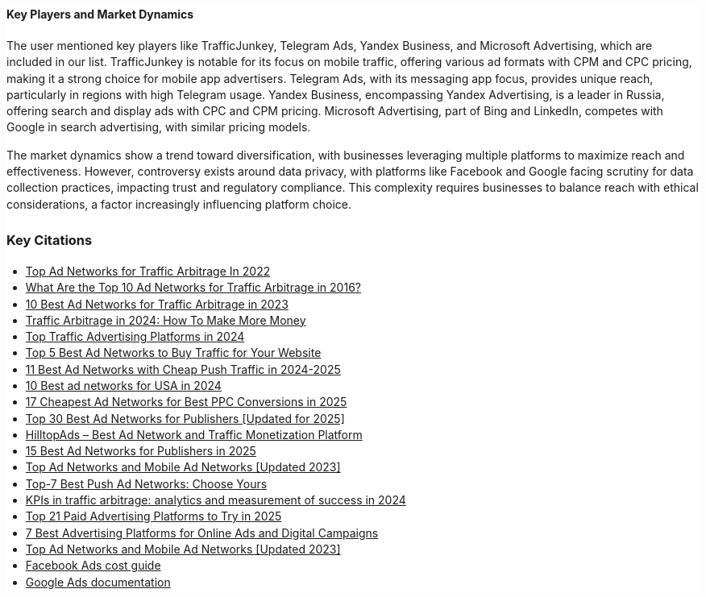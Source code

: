 #### Key Players and Market Dynamics

The user mentioned key players like TrafficJunkey, Telegram Ads, Yandex Business, and Microsoft Advertising, which are included in our list. TrafficJunkey is notable for its focus on mobile traffic, offering various ad formats with CPM and CPC pricing, making it a strong choice for mobile app advertisers. Telegram Ads, with its messaging app focus, provides unique reach, particularly in regions with high Telegram usage. Yandex Business, encompassing Yandex Advertising, is a leader in Russia, offering search and display ads with CPC and CPM pricing. Microsoft Advertising, part of Bing and LinkedIn, competes with Google in search advertising, with similar pricing models.

The market dynamics show a trend toward diversification, with businesses leveraging multiple platforms to maximize reach and effectiveness. However, controversy exists around data privacy, with platforms like Facebook and Google facing scrutiny for data collection practices, impacting trust and regulatory compliance. This complexity requires businesses to balance reach with ethical considerations, a factor increasingly influencing platform choice.

### Key Citations
- [Top Ad Networks for Traffic Arbitrage In 2022](https://medium.com/mediafem-blog/top-ad-networks-for-traffic-arbitrage-in-2022-94d68238b929)
- [What Are the Top 10 Ad Networks for Traffic Arbitrage in 2016?](https://www.business2community.com/online-marketing/top-10-ad-networks-traffic-arbitrage-2016-01502320)
- [10 Best Ad Networks for Traffic Arbitrage in 2023](https://blognife.com/2019/04/24/10-best-ad-networks-for-traffic-arbitrage-in-2019/)
- [Traffic Arbitrage in 2024: How To Make More Money](https://blog.keitaro.io/en/traffic-arbitrage-in-2024-how-to-make-more-money/)
- [Top Traffic Advertising Platforms in 2024](https://www.7searchppc.com/blog/best-traffic-advertising-platform/)
- [Top 5 Best Ad Networks to Buy Traffic for Your Website](https://monetag.com/blog/best-ad-networks/)
- [11 Best Ad Networks with Cheap Push Traffic in 2024-2025](https://richads.com/blog/top-push-ads-networks-with-cheap-traffic/)
- [10 Best ad networks for USA in 2024](https://richads.com/blog/top-advertising-networks-for-usa/)
- [17 Cheapest Ad Networks for Best PPC Conversions in 2025](https://www.singlegrain.com/blog-posts/pay-per-click/alternative-ad-networks/)
- [Top 30 Best Ad Networks for Publishers [Updated for 2025]](https://www.adpushup.com/blog/the-best-ad-networks-for-publishers/)
- [HilltopAds – Best Ad Network and Traffic Monetization Platform](https://hilltopads.com/)
- [15 Best Ad Networks for Publishers in 2025](https://setupad.com/blog/best-ad-networks-for-publishers/)
- [Top Ad Networks and Mobile Ad Networks [Updated 2023]](https://clearcode.cc/blog/top-ad-networks/)
- [Top-7 Best Push Ad Networks: Choose Yours](https://propellerads.com/blog/adv-top-7-best-push-ad-networks/)
- [KPIs in traffic arbitrage: analytics and measurement of success in 2024](https://leadpanda.media/en/blog/analitika-ta-vimiryuvannya-uspihu-v-arbitrazhi-trafiku/)
- [Top 21 Paid Advertising Platforms to Try in 2025](https://www.webfx.com/blog/marketing/paid-advertising-platforms/)
- [7 Best Advertising Platforms for Online Ads and Digital Campaigns](https://ninjapromo.io/best-advertising-platforms)
- [Top Ad Networks and Mobile Ad Networks [Updated 2023]](https://clearcode.cc/blog/top-ad-networks/)
- [Facebook Ads cost guide](https://www.hunchads.com/blog.facebook-ads-cost)
- [Google Ads documentation](https://ads.google.com/)

